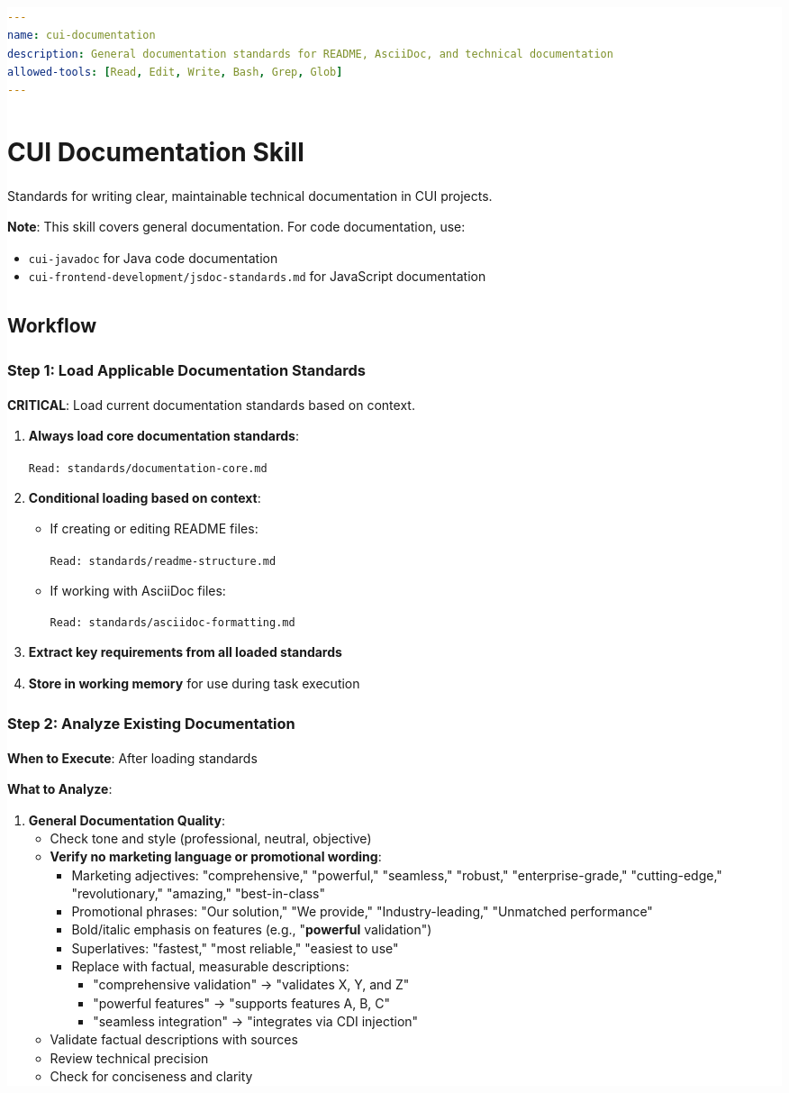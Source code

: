 ```yaml
---
name: cui-documentation
description: General documentation standards for README, AsciiDoc, and technical documentation
allowed-tools: [Read, Edit, Write, Bash, Grep, Glob]
---
```


# CUI Documentation Skill

Standards for writing clear, maintainable technical documentation in CUI projects.

**Note**: This skill covers general documentation. For code documentation, use:
- `cui-javadoc` for Java code documentation
- `cui-frontend-development/jsdoc-standards.md` for JavaScript documentation

## Workflow

### Step 1: Load Applicable Documentation Standards

**CRITICAL**: Load current documentation standards based on context.

1. **Always load core documentation standards**:
   ```
   Read: standards/documentation-core.md
   ```

2. **Conditional loading based on context**:

   - If creating or editing README files:
     ```
     Read: standards/readme-structure.md
     ```

   - If working with AsciiDoc files:
     ```
     Read: standards/asciidoc-formatting.md
     ```

3. **Extract key requirements from all loaded standards**

4. **Store in working memory** for use during task execution

### Step 2: Analyze Existing Documentation

**When to Execute**: After loading standards

**What to Analyze**:

1. **General Documentation Quality**:
   - Check tone and style (professional, neutral, objective)
   - **Verify no marketing language or promotional wording**:
     - Marketing adjectives: "comprehensive," "powerful," "seamless," "robust," "enterprise-grade," "cutting-edge," "revolutionary," "amazing," "best-in-class"
     - Promotional phrases: "Our solution," "We provide," "Industry-leading," "Unmatched performance"
     - Bold/italic emphasis on features (e.g., "**powerful** validation")
     - Superlatives: "fastest," "most reliable," "easiest to use"
     - Replace with factual, measurable descriptions:
       - "comprehensive validation" → "validates X, Y, and Z"
       - "powerful features" → "supports features A, B, C"
       - "seamless integration" → "integrates via CDI injection"
   - Validate factual descriptions with sources
   - Review technical precision
   - Check for conciseness and clarity
